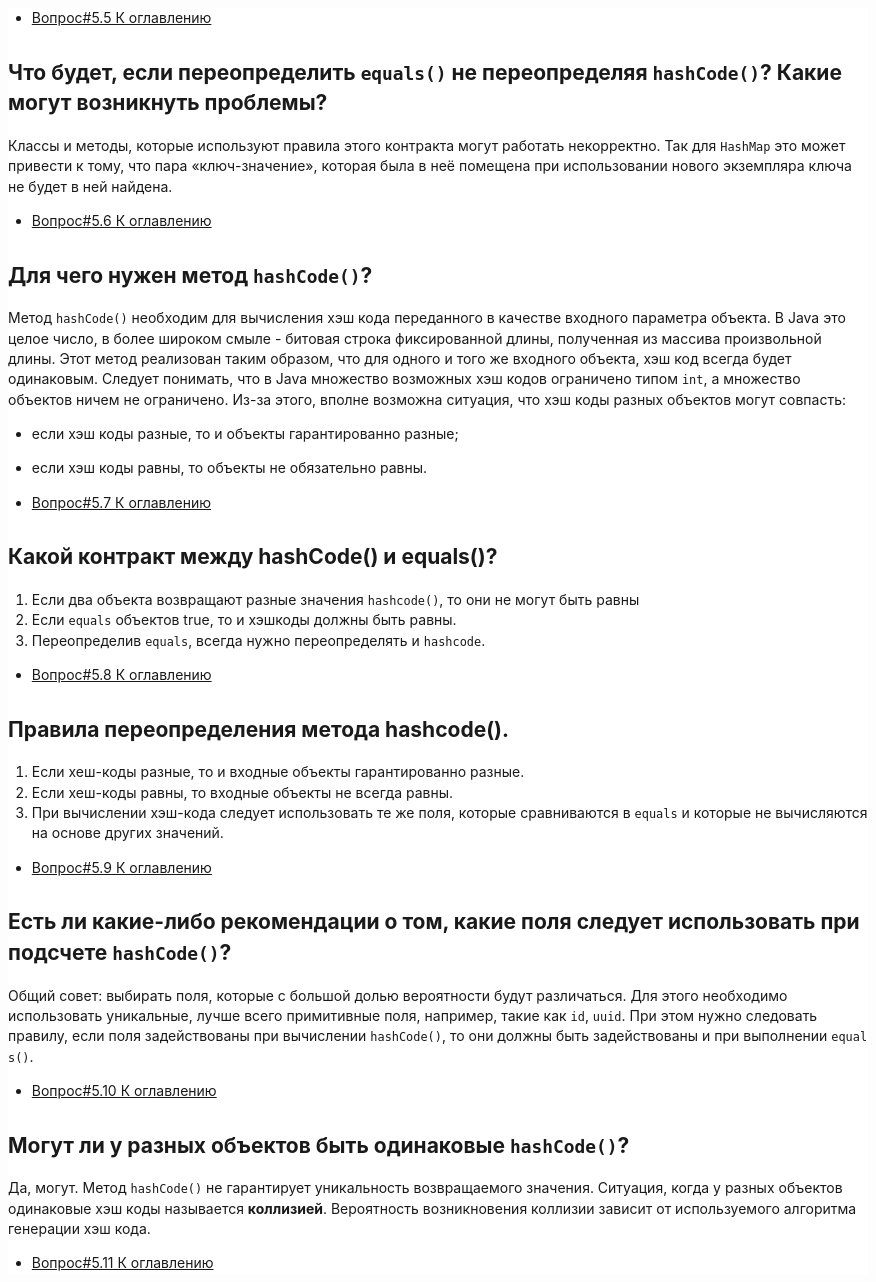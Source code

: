 + [Вопрос#5.5  К оглавлению](#OOPInJava)

## Что будет, если переопределить `equals()` не переопределяя `hashCode()`? Какие могут возникнуть проблемы?
Классы и методы, которые используют правила этого контракта могут работать некорректно. Так для `HashMap` это может привести к тому, что пара «ключ-значение», которая была в неё помещена при использовании нового экземпляра ключа не будет в ней найдена.
+ [Вопрос#5.6  К оглавлению](#OOPInJava)

## Для чего нужен метод `hashCode()`?
Метод `hashCode()` необходим для вычисления хэш кода переданного в качестве входного параметра объекта. В Java это целое число, в более широком смыле - битовая строка фиксированной длины, полученная из массива произвольной длины. Этот метод реализован таким образом, что для одного и того же входного объекта, хэш код всегда будет одинаковым. Следует понимать, что в Java множество возможных хэш кодов ограничено типом `int`, а множество объектов ничем не ограничено. Из-за этого, вполне возможна ситуация, что хэш коды разных объектов могут совпасть:

+ если хэш коды разные, то и объекты гарантированно разные;
+ если хэш коды равны, то объекты не обязательно равны.

+ [Вопрос#5.7  К оглавлению](#OOPInJava)

## Какой контракт между hashCode() и equals()?
1) Если два объекта возвращают разные значения `hashcode()`, то они не могут быть равны
2) Если `equals` объектов true, то и хэшкоды должны быть равны.  
3) Переопределив `equals`, всегда нужно переопределять и `hashcode`.
+ [Вопрос#5.8  К оглавлению](#OOPInJava)

## Правила переопределения метода hashcode().
1) Если хеш-коды разные, то и входные объекты гарантированно разные.
2) Если хеш-коды равны, то входные объекты не всегда равны.
3) При вычислении хэш-кода следует использовать те же поля, которые сравниваются в `equals` и которые не вычисляются на основе других значений.
+ [Вопрос#5.9  К оглавлению](#OOPInJava)

## Есть ли какие-либо рекомендации о том, какие поля следует использовать при подсчете `hashCode()`?
Общий совет: выбирать поля, которые с большой долью вероятности будут различаться. Для этого необходимо использовать уникальные, лучше всего примитивные поля, например, такие как `id`, `uuid`. При этом нужно следовать правилу, если поля задействованы при вычислении `hashCode()`, то они должны быть задействованы и при выполнении `equals()`.
+ [Вопрос#5.10  К оглавлению](#OOPInJava)

## Могут ли у разных объектов быть одинаковые `hashCode()`?
Да, могут. Метод `hashCode()` не гарантирует уникальность возвращаемого значения. Ситуация, когда у разных объектов одинаковые хэш коды называется __коллизией__. Вероятность возникновения коллизии зависит от используемого алгоритма генерации хэш кода.
+ [Вопрос#5.11  К оглавлению](#OOPInJava)
